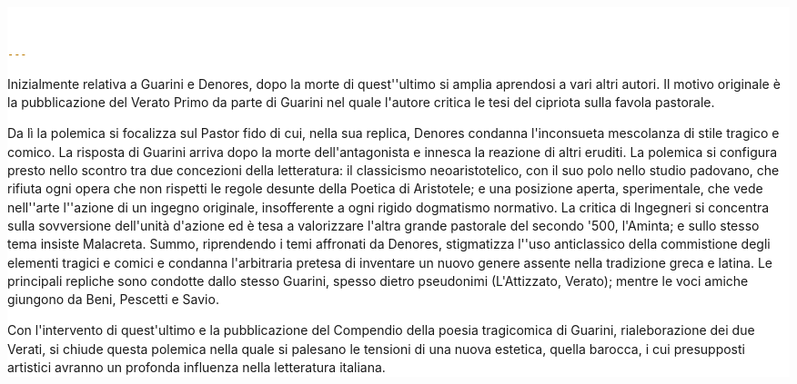 ```yaml


---
```


Inizialmente relativa a Guarini e Denores, dopo la morte di quest''ultimo si amplia aprendosi a vari altri autori. Il motivo originale è la pubblicazione del Verato Primo da parte di Guarini nel quale l'autore critica le tesi del cipriota sulla favola pastorale. 

Da lì la polemica si focalizza sul Pastor fido di cui, nella sua replica, Denores condanna l'inconsueta mescolanza di stile tragico e comico. La risposta di Guarini arriva dopo la morte dell'antagonista e innesca la reazione di altri eruditi. La polemica si configura presto nello scontro tra due concezioni della letteratura: il classicismo neoaristotelico, con il suo polo nello studio padovano, che rifiuta ogni opera che non rispetti le regole desunte della Poetica di Aristotele; e una posizione aperta, sperimentale, che vede nell''arte l''azione di un ingegno originale, insofferente a ogni rigido dogmatismo normativo. La critica di Ingegneri si concentra sulla sovversione dell'unità d'azione ed è tesa a valorizzare l'altra grande pastorale del secondo '500, l'Aminta; e sullo stesso tema insiste Malacreta. Summo, riprendendo i temi affronati da Denores, stigmatizza l''uso anticlassico della commistione degli elementi tragici e comici e condanna l'arbitraria pretesa di inventare un nuovo genere assente nella tradizione greca e latina. Le principali repliche sono condotte dallo stesso Guarini, spesso dietro pseudonimi (L'Attizzato, Verato); mentre le voci amiche giungono da Beni, Pescetti e Savio. 

Con l'intervento di quest'ultimo e la pubblicazione del Compendio della poesia tragicomica di Guarini, rialeborazione dei due Verati, si chiude questa polemica nella quale si palesano le tensioni di una nuova estetica, quella barocca, i cui presupposti artistici avranno un profonda influenza nella letteratura italiana.  